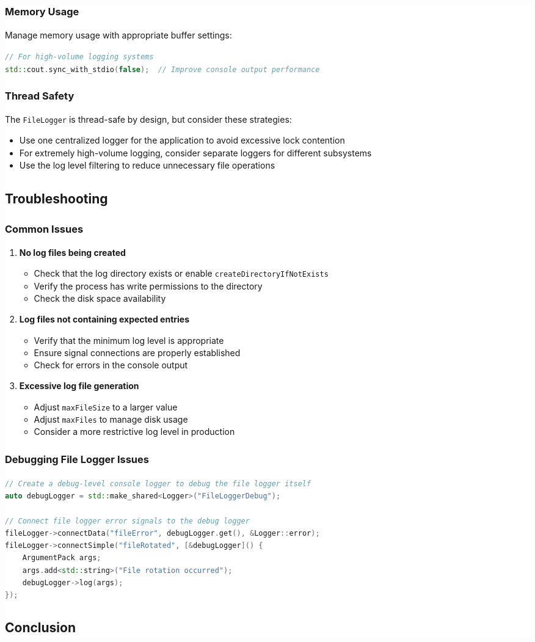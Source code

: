 ### Memory Usage

Manage memory usage with appropriate buffer settings:

```cpp
// For high-volume logging systems
std::cout.sync_with_stdio(false);  // Improve console output performance
```

### Thread Safety

The `FileLogger` is thread-safe by design, but consider these strategies:

- Use one centralized logger for the application to avoid excessive lock contention
- For extremely high-volume logging, consider separate loggers for different subsystems
- Use the log level filtering to reduce unnecessary file operations

## Troubleshooting

### Common Issues

1. **No log files being created**
   - Check that the log directory exists or enable `createDirectoryIfNotExists`
   - Verify the process has write permissions to the directory
   - Check the disk space availability

2. **Log files not containing expected entries**
   - Verify that the minimum log level is appropriate
   - Ensure signal connections are properly established
   - Check for errors in the console output

3. **Excessive log file generation**
   - Adjust `maxFileSize` to a larger value
   - Adjust `maxFiles` to manage disk usage
   - Consider a more restrictive log level in production

### Debugging File Logger Issues

```cpp
// Create a debug-level console logger to debug the file logger itself
auto debugLogger = std::make_shared<Logger>("FileLoggerDebug");

// Connect file logger error signals to the debug logger
fileLogger->connectData("fileError", debugLogger.get(), &Logger::error);
fileLogger->connectSimple("fileRotated", [&debugLogger]() {
    ArgumentPack args;
    args.add<std::string>("File rotation occurred");
    debugLogger->log(args);
});
```

## Conclusion
